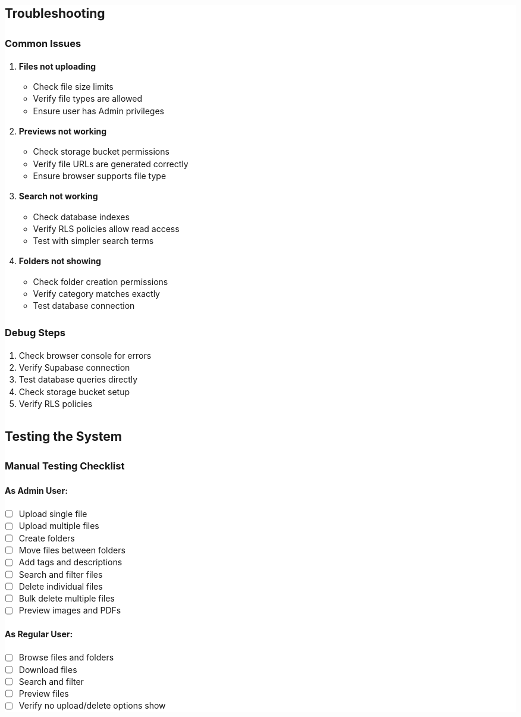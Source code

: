 ## Troubleshooting

### Common Issues

1. **Files not uploading**
   - Check file size limits
   - Verify file types are allowed
   - Ensure user has Admin privileges

2. **Previews not working**
   - Check storage bucket permissions
   - Verify file URLs are generated correctly
   - Ensure browser supports file type

3. **Search not working**
   - Check database indexes
   - Verify RLS policies allow read access
   - Test with simpler search terms

4. **Folders not showing**
   - Check folder creation permissions
   - Verify category matches exactly
   - Test database connection

### Debug Steps
1. Check browser console for errors
2. Verify Supabase connection
3. Test database queries directly
4. Check storage bucket setup
5. Verify RLS policies

## Testing the System

### Manual Testing Checklist

#### As Admin User:
- [ ] Upload single file
- [ ] Upload multiple files
- [ ] Create folders
- [ ] Move files between folders
- [ ] Add tags and descriptions
- [ ] Search and filter files
- [ ] Delete individual files
- [ ] Bulk delete multiple files
- [ ] Preview images and PDFs

#### As Regular User:
- [ ] Browse files and folders
- [ ] Download files
- [ ] Search and filter
- [ ] Preview files
- [ ] Verify no upload/delete options show
